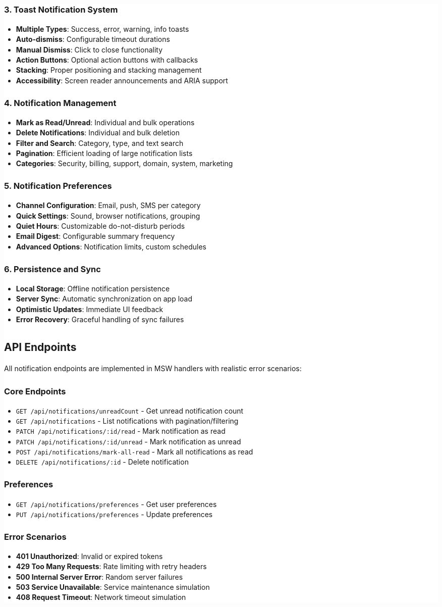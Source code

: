 ### 3. Toast Notification System
- **Multiple Types**: Success, error, warning, info toasts
- **Auto-dismiss**: Configurable timeout durations
- **Manual Dismiss**: Click to close functionality
- **Action Buttons**: Optional action buttons with callbacks
- **Stacking**: Proper positioning and stacking management
- **Accessibility**: Screen reader announcements and ARIA support

### 4. Notification Management
- **Mark as Read/Unread**: Individual and bulk operations
- **Delete Notifications**: Individual and bulk deletion
- **Filter and Search**: Category, type, and text search
- **Pagination**: Efficient loading of large notification lists
- **Categories**: Security, billing, support, domain, system, marketing

### 5. Notification Preferences
- **Channel Configuration**: Email, push, SMS per category
- **Quick Settings**: Sound, browser notifications, grouping
- **Quiet Hours**: Customizable do-not-disturb periods
- **Email Digest**: Configurable summary frequency
- **Advanced Options**: Notification limits, custom schedules

### 6. Persistence and Sync
- **Local Storage**: Offline notification persistence
- **Server Sync**: Automatic synchronization on app load
- **Optimistic Updates**: Immediate UI feedback
- **Error Recovery**: Graceful handling of sync failures

## API Endpoints

All notification endpoints are implemented in MSW handlers with realistic error scenarios:

### Core Endpoints
- `GET /api/notifications/unreadCount` - Get unread notification count
- `GET /api/notifications` - List notifications with pagination/filtering
- `PATCH /api/notifications/:id/read` - Mark notification as read
- `PATCH /api/notifications/:id/unread` - Mark notification as unread
- `POST /api/notifications/mark-all-read` - Mark all notifications as read
- `DELETE /api/notifications/:id` - Delete notification

### Preferences
- `GET /api/notifications/preferences` - Get user preferences
- `PUT /api/notifications/preferences` - Update preferences

### Error Scenarios
- **401 Unauthorized**: Invalid or expired tokens
- **429 Too Many Requests**: Rate limiting with retry headers
- **500 Internal Server Error**: Random server failures
- **503 Service Unavailable**: Service maintenance simulation
- **408 Request Timeout**: Network timeout simulation
